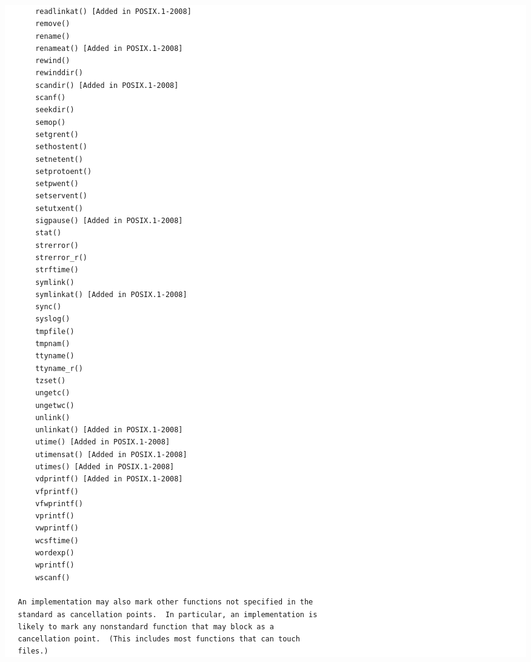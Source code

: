            readlinkat() [Added in POSIX.1-2008]
           remove()
           rename()
           renameat() [Added in POSIX.1-2008]
           rewind()
           rewinddir()
           scandir() [Added in POSIX.1-2008]
           scanf()
           seekdir()
           semop()
           setgrent()
           sethostent()
           setnetent()
           setprotoent()
           setpwent()
           setservent()
           setutxent()
           sigpause() [Added in POSIX.1-2008]
           stat()
           strerror()
           strerror_r()
           strftime()
           symlink()
           symlinkat() [Added in POSIX.1-2008]
           sync()
           syslog()
           tmpfile()
           tmpnam()
           ttyname()
           ttyname_r()
           tzset()
           ungetc()
           ungetwc()
           unlink()
           unlinkat() [Added in POSIX.1-2008]
           utime() [Added in POSIX.1-2008]
           utimensat() [Added in POSIX.1-2008]
           utimes() [Added in POSIX.1-2008]
           vdprintf() [Added in POSIX.1-2008]
           vfprintf()
           vfwprintf()
           vprintf()
           vwprintf()
           wcsftime()
           wordexp()
           wprintf()
           wscanf()

       An implementation may also mark other functions not specified in the
       standard as cancellation points.  In particular, an implementation is
       likely to mark any nonstandard function that may block as a
       cancellation point.  (This includes most functions that can touch
       files.)
